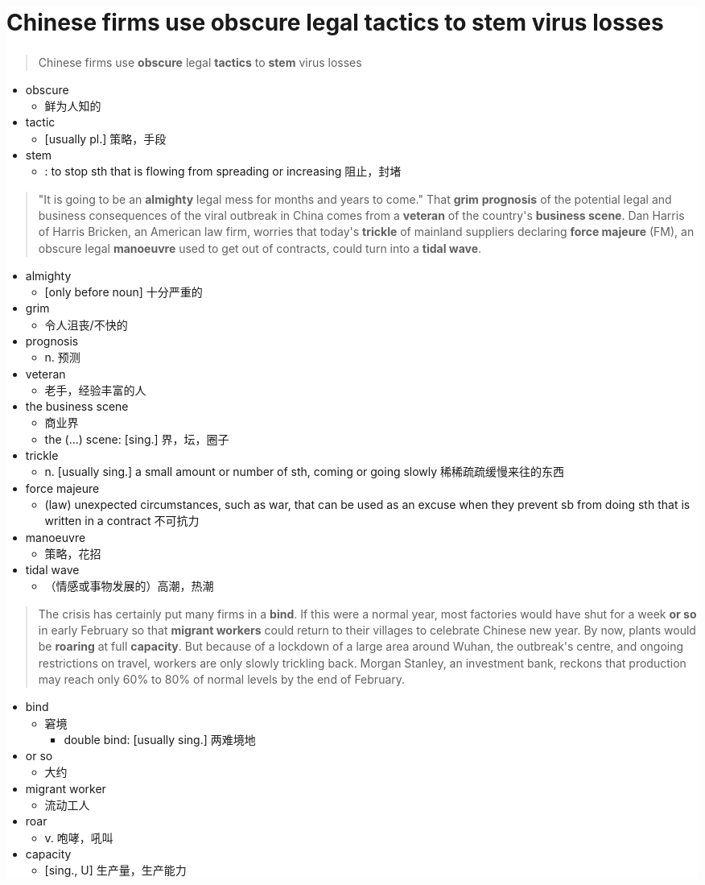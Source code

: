 # Chinese firms use obscure legal tactics to stem virus losses




> Chinese firms use **obscure** legal **tactics** to **stem** virus losses

- obscure
  - 鲜为人知的
- tactic
  - [usually pl.] 策略，手段
- stem
  - : to stop sth that is flowing from spreading or increasing 阻止，封堵

> "It is going to be an **almighty** legal mess for months and years to come." That **grim** **prognosis** of the potential legal and business consequences of the viral outbreak in China comes from a **veteran** of the country's **business scene**. Dan Harris of Harris Bricken, an American law firm, worries that today's **trickle** of mainland suppliers declaring **force majeure** (FM), an obscure legal **manoeuvre** used to get out of contracts, could turn into a **tidal wave**.

- almighty
  - [only before noun] 十分严重的
- grim
  - 令人沮丧/不快的
- prognosis
  - n. 预测
- veteran
  - 老手，经验丰富的人
- the business scene
  - 商业界
  - the (...) scene: [sing.] 界，坛，圈子
- trickle
  - n. [usually sing.] a small amount or number of sth, coming or going slowly 稀稀疏疏缓慢来往的东西
- force majeure
  - (law) unexpected circumstances, such as war, that can be used as an excuse when they prevent sb from doing sth that is written in a contract 不可抗力
- manoeuvre
  - 策略，花招
- tidal wave
  - （情感或事物发展的）高潮，热潮

> The crisis has certainly put many firms in a **bind**. If this were a normal year, most factories would have shut for a week **or so** in early February so that **migrant workers** could return to their villages to celebrate Chinese new year. By now, plants would be **roaring** at full **capacity**. But because of a lockdown of a large area around Wuhan, the outbreak's centre, and ongoing restrictions on travel, workers are only slowly trickling back. Morgan Stanley, an investment bank, reckons that production may reach only 60% to 80% of normal levels by the end of February.

- bind
  - 窘境
    - double bind: [usually sing.] 两难境地
- or so
  - 大约
- migrant worker
  - 流动工人
- roar
  - v. 咆哮，吼叫
- capacity
  - [sing., U] 生产量，生产能力
